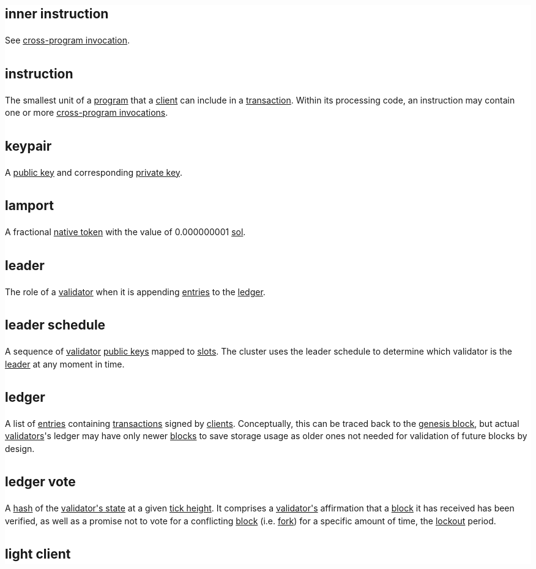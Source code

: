 ## inner instruction

See [cross-program invocation](terminology.md#cross-program-invocation).

## instruction

The smallest unit of a [program](terminology.md#program) that a [client](terminology.md#client) can include in a [transaction](terminology.md#transaction). Within its processing code, an instruction may contain one or more [cross-program invocations](terminology.md#cross-program-invocation).

## keypair

A [public key](terminology.md#public-key) and corresponding [private key](terminology.md#private-key).

## lamport

A fractional [native token](terminology.md#native-token) with the value of 0.000000001 [sol](terminology.md#sol).

## leader

The role of a [validator](terminology.md#validator) when it is appending [entries](terminology.md#entry) to the [ledger](terminology.md#ledger).

## leader schedule

A sequence of [validator](terminology.md#validator) [public keys](terminology.md#public-key) mapped to [slots](terminology.md#slot). The cluster uses the leader schedule to determine which validator is the [leader](terminology.md#leader) at any moment in time.

## ledger

A list of [entries](terminology.md#entry) containing [transactions](terminology.md#transaction) signed by [clients](terminology.md#client).
Conceptually, this can be traced back to the [genesis block](terminology.md#genesis-block), but actual [validators](terminology.md#validator)'s ledger may have only newer [blocks](terminology.md#block) to save storage usage as older ones not needed for validation of future blocks by design.

## ledger vote

A [hash](terminology.md#hash) of the [validator's state](terminology.md#bank-state) at a given [tick height](terminology.md#tick-height). It comprises a [validator's](terminology.md#validator) affirmation that a [block](terminology.md#block) it has received has been verified, as well as a promise not to vote for a conflicting [block](terminology.md#block) \(i.e. [fork](terminology.md#fork)\) for a specific amount of time, the [lockout](terminology.md#lockout) period.

## light client
